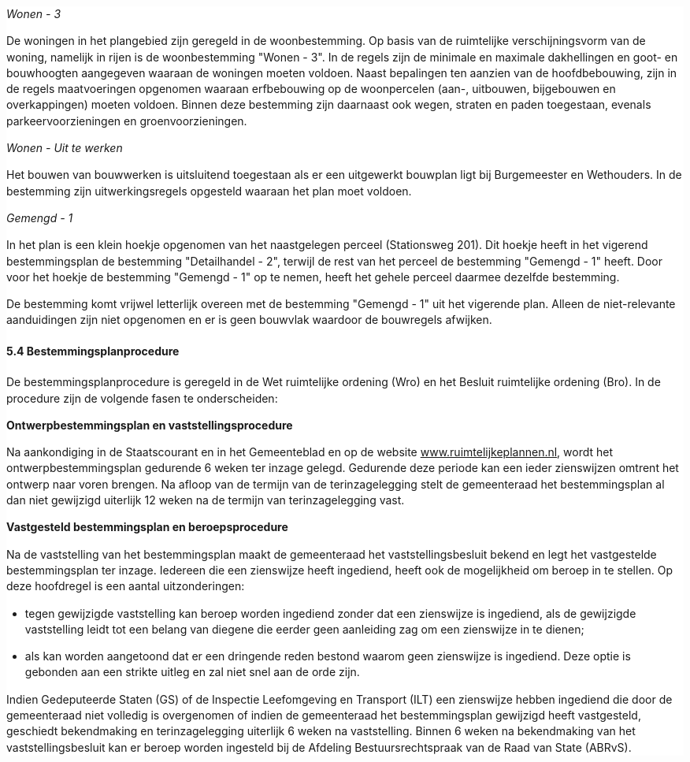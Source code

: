 *Wonen \- 3*

De woningen in het plangebied zijn geregeld in de woonbestemming. Op basis van de ruimtelijke verschijningsvorm van de woning, namelijk in rijen is de woonbestemming "Wonen \- 3". In de regels zijn de minimale en maximale dakhellingen en goot\- en bouwhoogten aangegeven waaraan de woningen moeten voldoen. Naast bepalingen ten aanzien van de hoofdbebouwing, zijn in de regels maatvoeringen opgenomen waaraan erfbebouwing op de woonpercelen (aan\-, uitbouwen, bijgebouwen en overkappingen) moeten voldoen. Binnen deze bestemming zijn daarnaast ook wegen, straten en paden toegestaan, evenals parkeervoorzieningen en groenvoorzieningen.

*Wonen \- Uit te werken*

Het bouwen van bouwwerken is uitsluitend toegestaan als er een uitgewerkt bouwplan ligt bij Burgemeester en Wethouders. In de bestemming zijn uitwerkingsregels opgesteld waaraan het plan moet voldoen.

*Gemengd \- 1*

In het plan is een klein hoekje opgenomen van het naastgelegen perceel (Stationsweg 201\). Dit hoekje heeft in het vigerend bestemmingsplan de bestemming "Detailhandel \- 2", terwijl de rest van het perceel de bestemming "Gemengd \- 1" heeft. Door voor het hoekje de bestemming "Gemengd \- 1" op te nemen, heeft het gehele perceel daarmee dezelfde bestemming.

De bestemming komt vrijwel letterlijk overeen met de bestemming "Gemengd \- 1" uit het vigerende plan. Alleen de niet\-relevante aanduidingen zijn niet opgenomen en er is geen bouwvlak waardoor de bouwregels afwijken.

#### 5\.4 Bestemmingsplanprocedure

De bestemmingsplanprocedure is geregeld in de Wet ruimtelijke ordening (Wro) en het Besluit ruimtelijke ordening (Bro). In de procedure zijn de volgende fasen te onderscheiden:

**Ontwerpbestemmingsplan en vaststellingsprocedure**

Na aankondiging in de Staatscourant en in het Gemeenteblad en op de website www.ruimtelijkeplannen.nl, wordt het ontwerpbestemmingsplan gedurende 6 weken ter inzage gelegd. Gedurende deze periode kan een ieder zienswijzen omtrent het ontwerp naar voren brengen. Na afloop van de termijn van de terinzagelegging stelt de gemeenteraad het bestemmingsplan al dan niet gewijzigd uiterlijk 12 weken na de termijn van terinzagelegging vast.

**Vastgesteld bestemmingsplan en beroepsprocedure**

Na de vaststelling van het bestemmingsplan maakt de gemeenteraad het vaststellingsbesluit bekend en legt het vastgestelde bestemmingsplan ter inzage. Iedereen die een zienswijze heeft ingediend, heeft ook de mogelijkheid om beroep in te stellen. Op deze hoofdregel is een aantal uitzonderingen:

* tegen gewijzigde vaststelling kan beroep worden ingediend zonder dat een zienswijze is ingediend, als de gewijzigde vaststelling leidt tot een belang van diegene die eerder geen aanleiding zag om een zienswijze in te dienen;

* als kan worden aangetoond dat er een dringende reden bestond waarom geen zienswijze is ingediend. Deze optie is gebonden aan een strikte uitleg en zal niet snel aan de orde zijn.

Indien Gedeputeerde Staten (GS) of de Inspectie Leefomgeving en Transport (ILT) een zienswijze hebben ingediend die door de gemeenteraad niet volledig is overgenomen of indien de gemeenteraad het bestemmingsplan gewijzigd heeft vastgesteld, geschiedt bekendmaking en terinzagelegging uiterlijk 6 weken na vaststelling. Binnen 6 weken na bekendmaking van het vaststellingsbesluit kan er beroep worden ingesteld bij de Afdeling Bestuursrechtspraak van de Raad van State (ABRvS).
